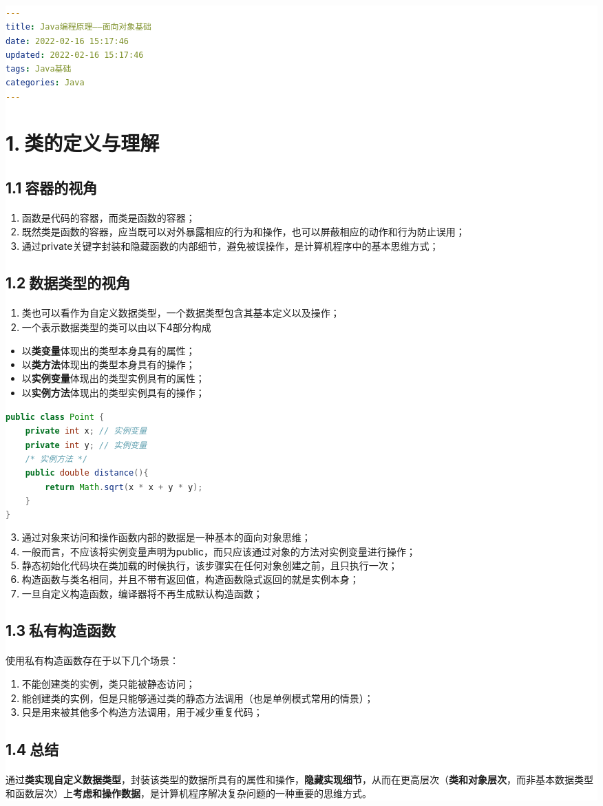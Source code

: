 ```yaml
---
title: Java编程原理——面向对象基础
date: 2022-02-16 15:17:46
updated: 2022-02-16 15:17:46
tags: Java基础
categories: Java
---
```


# 1. 类的定义与理解
## 1.1 容器的视角
1. 函数是代码的容器，而类是函数的容器；
2. 既然类是函数的容器，应当既可以对外暴露相应的行为和操作，也可以屏蔽相应的动作和行为防止误用；
3. 通过private关键字封装和隐藏函数的内部细节，避免被误操作，是计算机程序中的基本思维方式；

## 1.2 数据类型的视角
1. 类也可以看作为自定义数据类型，一个数据类型包含其基本定义以及操作；
2. 一个表示数据类型的类可以由以下4部分构成
- 以**类变量**体现出的类型本身具有的属性；
- 以**类方法**体现出的类型本身具有的操作；
- 以**实例变量**体现出的类型实例具有的属性；
- 以**实例方法**体现出的类型实例具有的操作；

```java
public class Point {
    private int x; // 实例变量
    private int y; // 实例变量
    /* 实例方法 */
    public double distance(){
        return Math.sqrt(x * x + y * y);
    }
}
```
3. 通过对象来访问和操作函数内部的数据是一种基本的面向对象思维；
4. 一般而言，不应该将实例变量声明为public，而只应该通过对象的方法对实例变量进行操作；
5. 静态初始化代码块在类加载的时候执行，该步骤实在任何对象创建之前，且只执行一次；
6. 构造函数与类名相同，并且不带有返回值，构造函数隐式返回的就是实例本身；
7. 一旦自定义构造函数，编译器将不再生成默认构造函数；

## 1.3 私有构造函数
使用私有构造函数存在于以下几个场景：
1. 不能创建类的实例，类只能被静态访问；
2. 能创建类的实例，但是只能够通过类的静态方法调用（也是单例模式常用的情景）；
3. 只是用来被其他多个构造方法调用，用于减少重复代码；

## 1.4 总结
通过**类实现自定义数据类型**，封装该类型的数据所具有的属性和操作，**隐藏实现细节**，从而在更高层次（**类和对象层次**，而非基本数据类型和函数层次）上**考虑和操作数据**，是计算机程序解决复杂问题的一种重要的思维方式。

